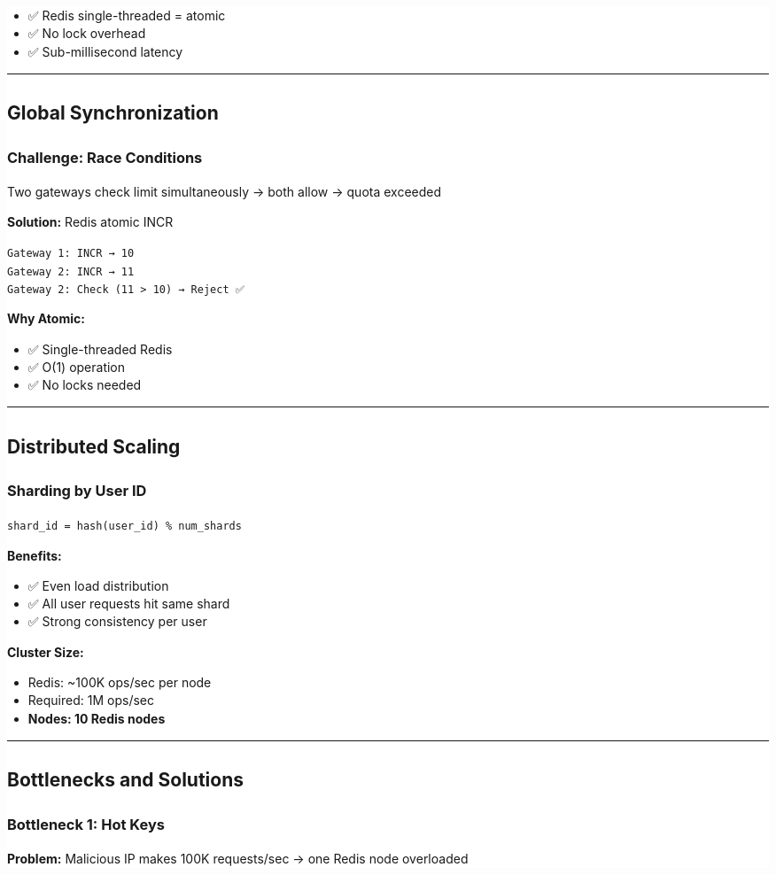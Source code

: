 - ✅ Redis single-threaded = atomic
- ✅ No lock overhead
- ✅ Sub-millisecond latency

---

## Global Synchronization

### Challenge: Race Conditions

Two gateways check limit simultaneously → both allow → quota exceeded

**Solution:** Redis atomic INCR

```
Gateway 1: INCR → 10
Gateway 2: INCR → 11
Gateway 2: Check (11 > 10) → Reject ✅
```

**Why Atomic:**

- ✅ Single-threaded Redis
- ✅ O(1) operation
- ✅ No locks needed

---

## Distributed Scaling

### Sharding by User ID

```
shard_id = hash(user_id) % num_shards
```

**Benefits:**

- ✅ Even load distribution
- ✅ All user requests hit same shard
- ✅ Strong consistency per user

**Cluster Size:**

- Redis: ~100K ops/sec per node
- Required: 1M ops/sec
- **Nodes: 10 Redis nodes**

---

## Bottlenecks and Solutions

### Bottleneck 1: Hot Keys

**Problem:** Malicious IP makes 100K requests/sec → one Redis node overloaded
